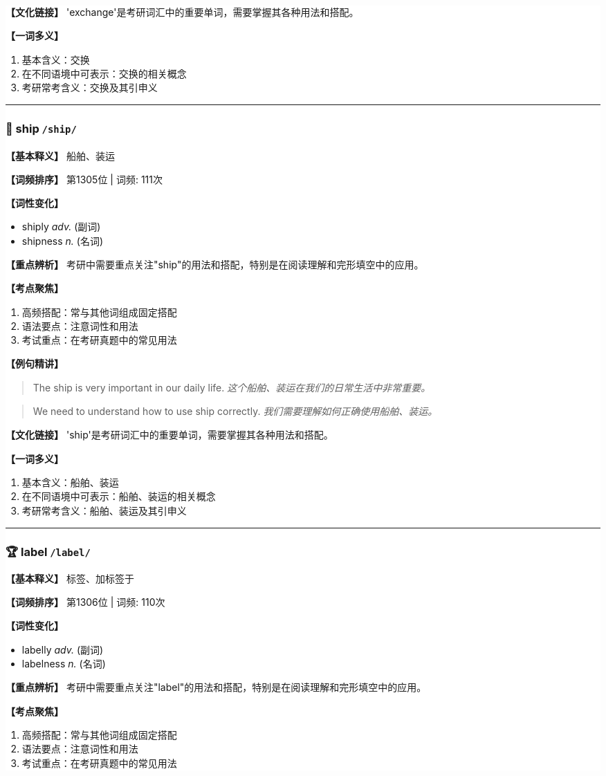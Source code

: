 **【文化链接】**
'exchange'是考研词汇中的重要单词，需要掌握其各种用法和搭配。

**【一词多义】**
1. 基本含义：交换
2. 在不同语境中可表示：交换的相关概念
3. 考研常考含义：交换及其引申义

---
### 🎯 ship `/ship/`

**【基本释义】** 船舶、装运

**【词频排序】** 第1305位 | 词频: 111次

**【词性变化】**
- shiply *adv.* (副词)
- shipness *n.* (名词)

**【重点辨析】**
考研中需要重点关注"ship"的用法和搭配，特别是在阅读理解和完形填空中的应用。

**【考点聚焦】**
1. 高频搭配：常与其他词组成固定搭配
2. 语法要点：注意词性和用法
3. 考试重点：在考研真题中的常见用法

**【例句精讲】**
> The ship is very important in our daily life.
> *这个船舶、装运在我们的日常生活中非常重要。*

> We need to understand how to use ship correctly.
> *我们需要理解如何正确使用船舶、装运。*

**【文化链接】**
'ship'是考研词汇中的重要单词，需要掌握其各种用法和搭配。

**【一词多义】**
1. 基本含义：船舶、装运
2. 在不同语境中可表示：船舶、装运的相关概念
3. 考研常考含义：船舶、装运及其引申义

---
### 🏆 label `/label/`

**【基本释义】** 标签、加标签于

**【词频排序】** 第1306位 | 词频: 110次

**【词性变化】**
- labelly *adv.* (副词)
- labelness *n.* (名词)

**【重点辨析】**
考研中需要重点关注"label"的用法和搭配，特别是在阅读理解和完形填空中的应用。

**【考点聚焦】**
1. 高频搭配：常与其他词组成固定搭配
2. 语法要点：注意词性和用法
3. 考试重点：在考研真题中的常见用法
